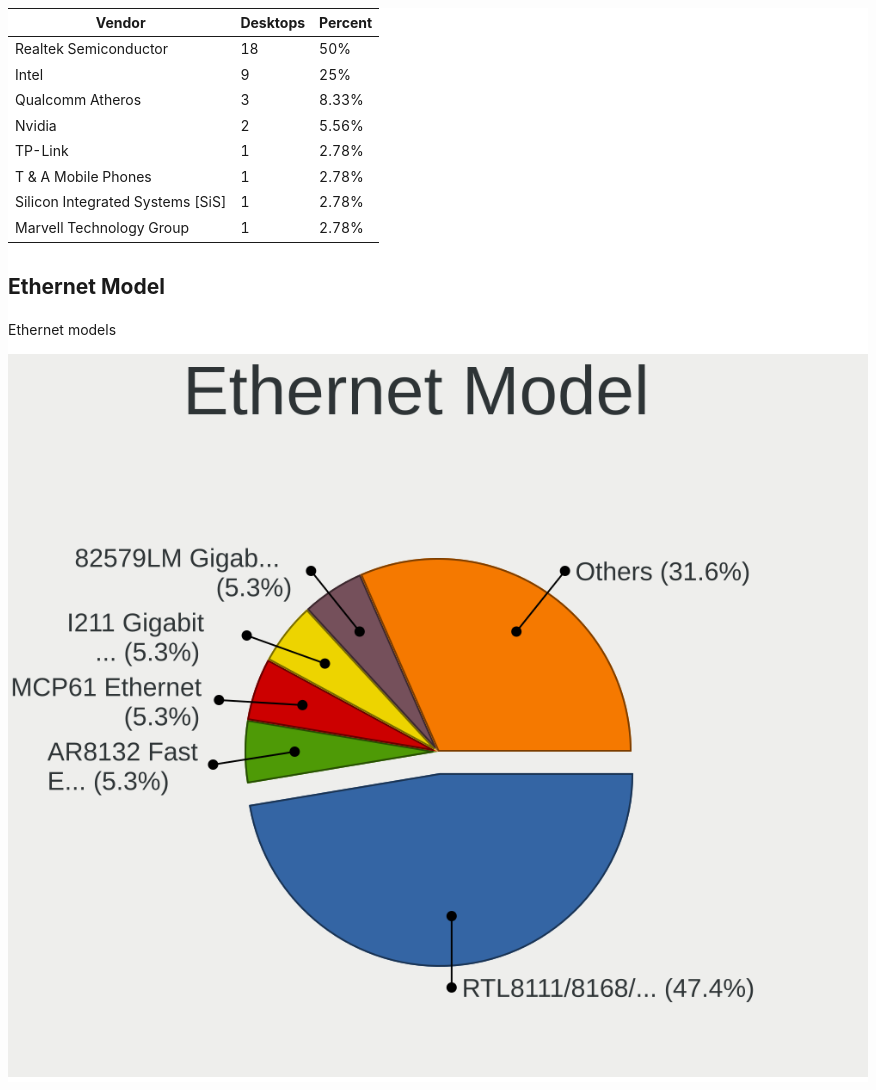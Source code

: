 
| Vendor                           | Desktops | Percent |
|----------------------------------|----------|---------|
| Realtek Semiconductor            | 18       | 50%     |
| Intel                            | 9        | 25%     |
| Qualcomm Atheros                 | 3        | 8.33%   |
| Nvidia                           | 2        | 5.56%   |
| TP-Link                          | 1        | 2.78%   |
| T & A Mobile Phones              | 1        | 2.78%   |
| Silicon Integrated Systems [SiS] | 1        | 2.78%   |
| Marvell Technology Group         | 1        | 2.78%   |

Ethernet Model
--------------

Ethernet models

![Ethernet Model](./images/pie_chart/net_ethernet_model.svg)
